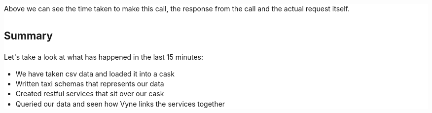 Above we can see the time taken to make this call, the response from the call and the actual request itself.

## Summary

Let's take a look at what has happened in the last 15 minutes:

* We have taken csv data and loaded it into a cask
* Written taxi schemas that represents our data
* Created restful services that sit over our cask
* Queried our data and seen how Vyne links the services together

